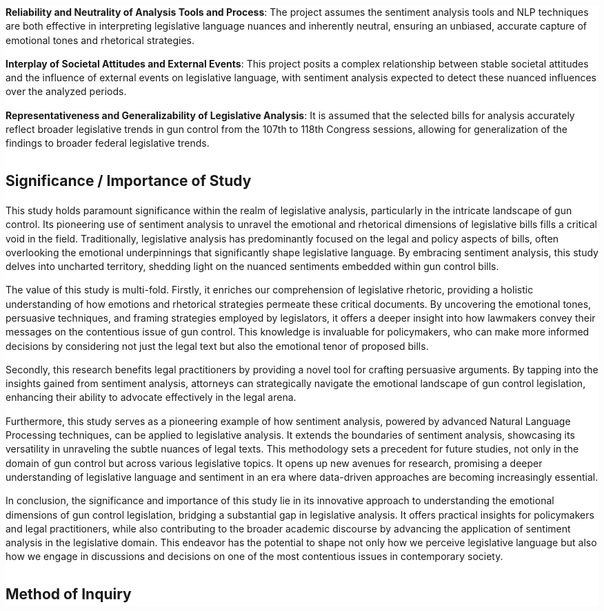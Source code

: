**Reliability and Neutrality of Analysis Tools and Process**: The project assumes the sentiment analysis tools and NLP techniques are both effective in interpreting legislative language nuances and inherently neutral, ensuring an unbiased, accurate capture of emotional tones and rhetorical strategies.

**Interplay of Societal Attitudes and External Events**: This project posits a complex relationship between stable societal attitudes and the influence of external events on legislative language, with sentiment analysis expected to detect these nuanced influences over the analyzed periods.

**Representativeness and Generalizability of Legislative Analysis**: It is assumed that the selected bills for analysis accurately reflect broader legislative trends in gun control from the 107th to 118th Congress sessions, allowing for generalization of the findings to broader federal legislative trends.

## Significance / Importance of Study

This study holds paramount significance within the realm of legislative analysis, particularly in the intricate landscape of gun control. Its pioneering use of sentiment analysis to unravel the emotional and rhetorical dimensions of legislative bills fills a critical void in the field. Traditionally, legislative analysis has predominantly focused on the legal and policy aspects of bills, often overlooking the emotional underpinnings that significantly shape legislative language. By embracing sentiment analysis, this study delves into uncharted territory, shedding light on the nuanced sentiments embedded within gun control bills.

The value of this study is multi-fold. Firstly, it enriches our comprehension of legislative rhetoric, providing a holistic understanding of how emotions and rhetorical strategies permeate these critical documents. By uncovering the emotional tones, persuasive techniques, and framing strategies employed by legislators, it offers a deeper insight into how lawmakers convey their messages on the contentious issue of gun control. This knowledge is invaluable for policymakers, who can make more informed decisions by considering not just the legal text but also the emotional tenor of proposed bills.

Secondly, this research benefits legal practitioners by providing a novel tool for crafting persuasive arguments. By tapping into the insights gained from sentiment analysis, attorneys can strategically navigate the emotional landscape of gun control legislation, enhancing their ability to advocate effectively in the legal arena.

Furthermore, this study serves as a pioneering example of how sentiment analysis, powered by advanced Natural Language Processing techniques, can be applied to legislative analysis. It extends the boundaries of sentiment analysis, showcasing its versatility in unraveling the subtle nuances of legal texts. This methodology sets a precedent for future studies, not only in the domain of gun control but across various legislative topics. It opens up new avenues for research, promising a deeper understanding of legislative language and sentiment in an era where data-driven approaches are becoming increasingly essential.

In conclusion, the significance and importance of this study lie in its innovative approach to understanding the emotional dimensions of gun control legislation, bridging a substantial gap in legislative analysis. It offers practical insights for policymakers and legal practitioners, while also contributing to the broader academic discourse by advancing the application of sentiment analysis in the legislative domain. This endeavor has the potential to shape not only how we perceive legislative language but also how we engage in discussions and decisions on one of the most contentious issues in contemporary society.

## Method of Inquiry
